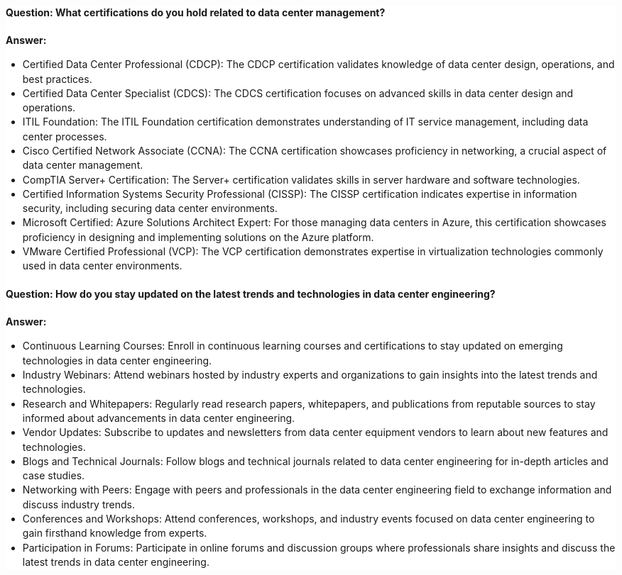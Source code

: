 
#### Question:  What certifications do you hold related to data center management?
**Answer:** 
* Certified Data Center Professional (CDCP):
The CDCP certification validates knowledge of data center design, operations, and best practices.
* Certified Data Center Specialist (CDCS):
The CDCS certification focuses on advanced skills in data center design and operations.
* ITIL Foundation:
The ITIL Foundation certification demonstrates understanding of IT service management, including data center processes.
* Cisco Certified Network Associate (CCNA):
The CCNA certification showcases proficiency in networking, a crucial aspect of data center management.
* CompTIA Server+ Certification:
The Server+ certification validates skills in server hardware and software technologies.
* Certified Information Systems Security Professional (CISSP):
The CISSP certification indicates expertise in information security, including securing data center environments.
* Microsoft Certified: Azure Solutions Architect Expert:
For those managing data centers in Azure, this certification showcases proficiency in designing and implementing solutions on the Azure platform.
* VMware Certified Professional (VCP):
The VCP certification demonstrates expertise in virtualization technologies commonly used in data center environments.


#### Question:  How do you stay updated on the latest trends and technologies in data center engineering?
**Answer:** 
* Continuous Learning Courses:
Enroll in continuous learning courses and certifications to stay updated on emerging technologies in data center engineering.
* Industry Webinars:
Attend webinars hosted by industry experts and organizations to gain insights into the latest trends and technologies.
* Research and Whitepapers:
Regularly read research papers, whitepapers, and publications from reputable sources to stay informed about advancements in data center engineering.
* Vendor Updates:
Subscribe to updates and newsletters from data center equipment vendors to learn about new features and technologies.
* Blogs and Technical Journals:
Follow blogs and technical journals related to data center engineering for in-depth articles and case studies.
* Networking with Peers:
Engage with peers and professionals in the data center engineering field to exchange information and discuss industry trends.
* Conferences and Workshops:
Attend conferences, workshops, and industry events focused on data center engineering to gain firsthand knowledge from experts.
* Participation in Forums:
Participate in online forums and discussion groups where professionals share insights and discuss the latest trends in data center engineering.
